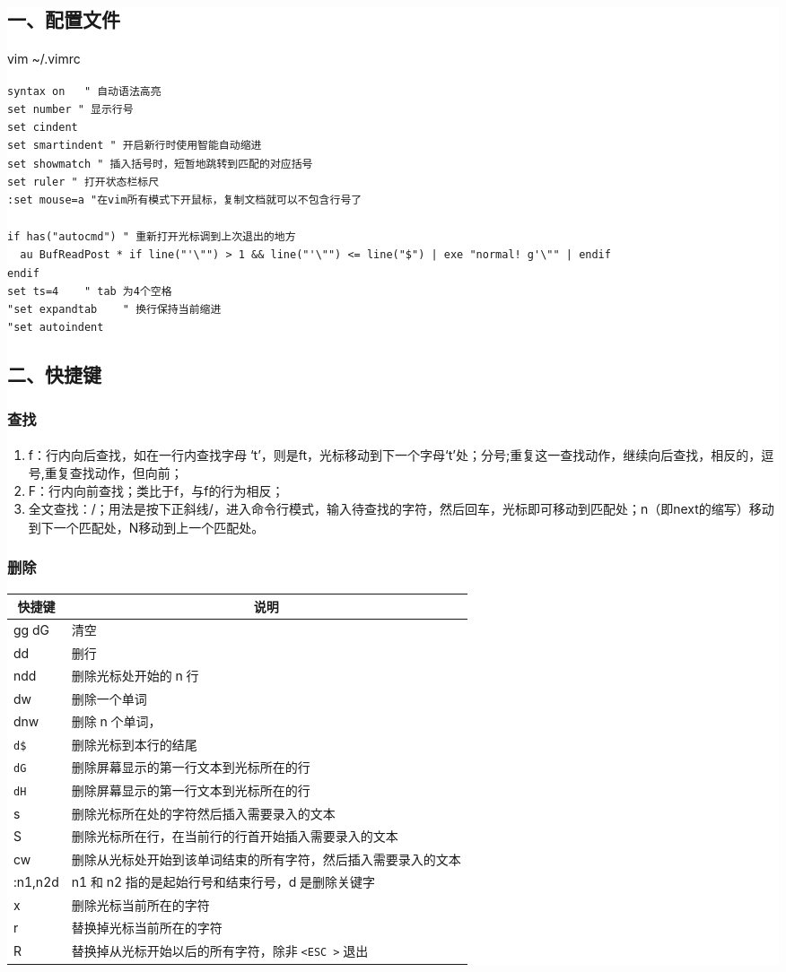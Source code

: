 ## 一、配置文件

vim ~/.vimrc

```shell
syntax on	" 自动语法高亮
set number " 显示行号
set cindent
set smartindent " 开启新行时使用智能自动缩进
set showmatch " 插入括号时，短暂地跳转到匹配的对应括号
set ruler " 打开状态栏标尺
:set mouse=a "在vim所有模式下开鼠标，复制文档就可以不包含行号了

if has("autocmd") " 重新打开光标调到上次退出的地方
  au BufReadPost * if line("'\"") > 1 && line("'\"") <= line("$") | exe "normal! g'\"" | endif
endif
set ts=4    " tab 为4个空格
"set expandtab    " 换行保持当前缩进
"set autoindent

```

## 二、快捷键

### 查找

1. f：行内向后查找，如在一行内查找字母 ‘t’，则是ft，光标移动到下一个字母‘t’处；分号;重复这一查找动作，继续向后查找，相反的，逗号,重复查找动作，但向前；
2. F：行内向前查找；类比于f，与f的行为相反；
3. 全文查找：/；用法是按下正斜线/，进入命令行模式，输入待查找的字符，然后回车，光标即可移动到匹配处；n（即next的缩写）移动到下一个匹配处，N移动到上一个匹配处。

### 删除

| 快捷键  | 说明                                                         |
| ------- | ------------------------------------------------------------ |
| gg dG   | 清空                                                         |
| dd      | 删行                                                         |
| ndd     | 删除光标处开始的 n 行                                        |
| dw      | 删除一个单词                                                 |
| dnw     | 删除 n 个单词，                                              |
| `d$`    | 删除光标到本行的结尾                                         |
| `dG`    | 删除屏幕显示的第一行文本到光标所在的行                       |
| `dH`    | 删除屏幕显示的第一行文本到光标所在的行                       |
| s       | 删除光标所在处的字符然后插入需要录入的文本                   |
| S       | 删除光标所在行，在当前行的行首开始插入需要录入的文本         |
| cw      | 删除从光标处开始到该单词结束的所有字符，然后插入需要录入的文本 |
| :n1,n2d | n1 和 n2 指的是起始行号和结束行号，d 是删除关键字            |
| x       | 删除光标当前所在的字符                                       |
| r       | 替换掉光标当前所在的字符                                     |
| R       | 替换掉从光标开始以后的所有字符，除非 `<ESC >` 退出           |
